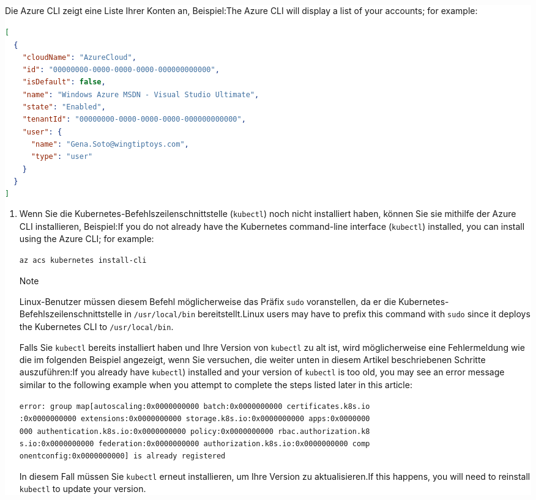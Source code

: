    <span data-ttu-id="7f74f-131">Die Azure CLI zeigt eine Liste Ihrer Konten an, Beispiel:</span><span class="sxs-lookup"><span data-stu-id="7f74f-131">The Azure CLI will display a list of your accounts; for example:</span></span>

   ```json
   [
     {
       "cloudName": "AzureCloud",
       "id": "00000000-0000-0000-0000-000000000000",
       "isDefault": false,
       "name": "Windows Azure MSDN - Visual Studio Ultimate",
       "state": "Enabled",
       "tenantId": "00000000-0000-0000-0000-000000000000",
       "user": {
         "name": "Gena.Soto@wingtiptoys.com",
         "type": "user"
       }
     }
   ]
   ```

1. <span data-ttu-id="7f74f-132">Wenn Sie die Kubernetes-Befehlszeilenschnittstelle (`kubectl`) noch nicht installiert haben, können Sie sie mithilfe der Azure CLI installieren, Beispiel:</span><span class="sxs-lookup"><span data-stu-id="7f74f-132">If you do not already have the Kubernetes command-line interface (`kubectl`) installed, you can install using the Azure CLI; for example:</span></span>
   ```azurecli
   az acs kubernetes install-cli
   ```

   > [!NOTE]
   >
   > <span data-ttu-id="7f74f-133">Linux-Benutzer müssen diesem Befehl möglicherweise das Präfix `sudo` voranstellen, da er die Kubernetes-Befehlszeilenschnittstelle in `/usr/local/bin` bereitstellt.</span><span class="sxs-lookup"><span data-stu-id="7f74f-133">Linux users may have to prefix this command with `sudo` since it deploys the Kubernetes CLI to `/usr/local/bin`.</span></span>
   >
   > <span data-ttu-id="7f74f-134">Falls Sie `kubectl` bereits installiert haben und Ihre Version von `kubectl` zu alt ist, wird möglicherweise eine Fehlermeldung wie die im folgenden Beispiel angezeigt, wenn Sie versuchen, die weiter unten in diesem Artikel beschriebenen Schritte auszuführen:</span><span class="sxs-lookup"><span data-stu-id="7f74f-134">If you already have `kubectl`) installed and your version of `kubectl` is too old, you may see an error message similar to the following example when you attempt to complete the steps listed later in this article:</span></span>
   >
   > ```
   > error: group map[autoscaling:0x0000000000 batch:0x0000000000 certificates.k8s.io
   > :0x0000000000 extensions:0x0000000000 storage.k8s.io:0x0000000000 apps:0x0000000
   > 000 authentication.k8s.io:0x0000000000 policy:0x0000000000 rbac.authorization.k8
   > s.io:0x0000000000 federation:0x0000000000 authorization.k8s.io:0x0000000000 comp
   > onentconfig:0x0000000000] is already registered
   > ```
   >
   > <span data-ttu-id="7f74f-135">In diesem Fall müssen Sie `kubectl` erneut installieren, um Ihre Version zu aktualisieren.</span><span class="sxs-lookup"><span data-stu-id="7f74f-135">If this happens, you will need to reinstall `kubectl` to update your version.</span></span>
   >


[Azure-Befehlszeilenschnittstelle (CLI)]: /cli/azure/overview
[Azure Command-Line Interface (CLI)]: /cli/azure/overview
[Azure Container Service (AKS)]: https://azure.microsoft.com/services/container-service/
[Azure für Java-Entwickler]: /java/azure/
[Azure for Java Developers]: /java/azure/
[Azure portal]: https://portal.azure.com/
[Create a private Docker container registry using the Azure portal]: /azure/container-registry/container-registry-get-started-portal
[Verwenden eines benutzerdefinierten Docker-Images für Azure-Web-Apps unter Linux]: /azure/app-service-web/app-service-linux-using-custom-docker-image
[Using a custom Docker image for Azure Web App on Linux]: /azure/app-service-web/app-service-linux-using-custom-docker-image
[Docker]: https://www.docker.com/
[Fabric8]: https://fabric8.io/
[kostenloses Azure-Konto]: https://azure.microsoft.com/pricing/free-trial/
[free Azure account]: https://azure.microsoft.com/pricing/free-trial/
[Git-Client]: https://github.com/
[Git]: https://github.com/
[Working with Azure DevOps and Java]: /azure/devops/java/ (Arbeiten mit Azure DevOps und Java)
[Kubernetes]: https://kubernetes.io/
[Maven]: http://maven.apache.org/
[Vorteile für MSDN-Abonnenten]: https://azure.microsoft.com/pricing/member-offers/msdn-benefits-details/
[MSDN subscriber benefits]: https://azure.microsoft.com/pricing/member-offers/msdn-benefits-details/
[Spring Boot]: http://projects.spring.io/spring-boot/
[Spring Boot on Docker Getting Started]: https://github.com/spring-guides/gs-spring-boot-docker (Erste Schritte mit Spring Boot in Docker)
[Spring Framework]: https://spring.io/
[Java Development Kit (JDK)]: https://aka.ms/azure-jdks
[SB01]: ./media/deploy-spring-boot-java-app-using-fabric8-maven-plugin/SB01.png
[SB02]: ./media/deploy-spring-boot-java-app-using-fabric8-maven-plugin/SB02.png